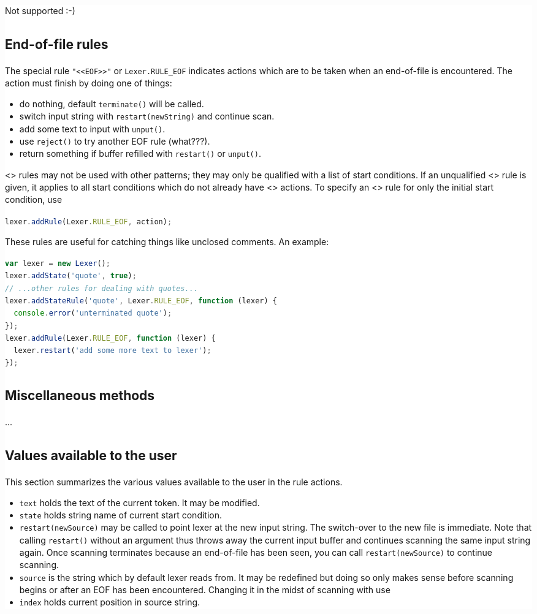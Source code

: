 Not supported :-)

## End-of-file rules

The special rule `"<<EOF>>"` or `Lexer.RULE_EOF` indicates actions which are to be taken when an end-of-file is encountered. The action must finish by doing one of things:

- do nothing, default `terminate()` will be called.
- switch input string with `restart(newString)` and continue scan.
- add some text to input with `unput()`.
- use `reject()` to try another EOF rule (what???).
- return something if buffer refilled with `restart()` or `unput()`.

<<EOF>> rules may not be used with other patterns; they may only be qualified with a list of start conditions. If an unqualified <<EOF>> rule is given, it applies to all start conditions which do not already have <<EOF>> actions. To specify an <<EOF>> rule for only the initial start condition, use

```javascript
lexer.addRule(Lexer.RULE_EOF, action);
```

These rules are useful for catching things like unclosed comments. An example:

```javascript
var lexer = new Lexer();
lexer.addState('quote', true);
// ...other rules for dealing with quotes...
lexer.addStateRule('quote', Lexer.RULE_EOF, function (lexer) {
  console.error('unterminated quote');
});
lexer.addRule(Lexer.RULE_EOF, function (lexer) {
  lexer.restart('add some more text to lexer');
});
```

## Miscellaneous methods

...


## Values available to the user

This section summarizes the various values available to the user in the rule actions.

- `text` holds the text of the current token. It may be modified.
- `state` holds string name of current start condition.
- `restart(newSource)` may be called to point lexer at the new input string. The switch-over to the new file is immediate. Note that calling `restart()` without an argument thus throws away the current input buffer and continues scanning the same input string again. Once scanning terminates because an end-of-file has been seen, you can call `restart(newSource)` to continue scanning.
- `source` is the string which by default lexer reads from. It may be redefined but doing so only makes sense before scanning begins or after an EOF has been encountered. Changing it in the midst of scanning with use
- `index` holds current position in source string.
